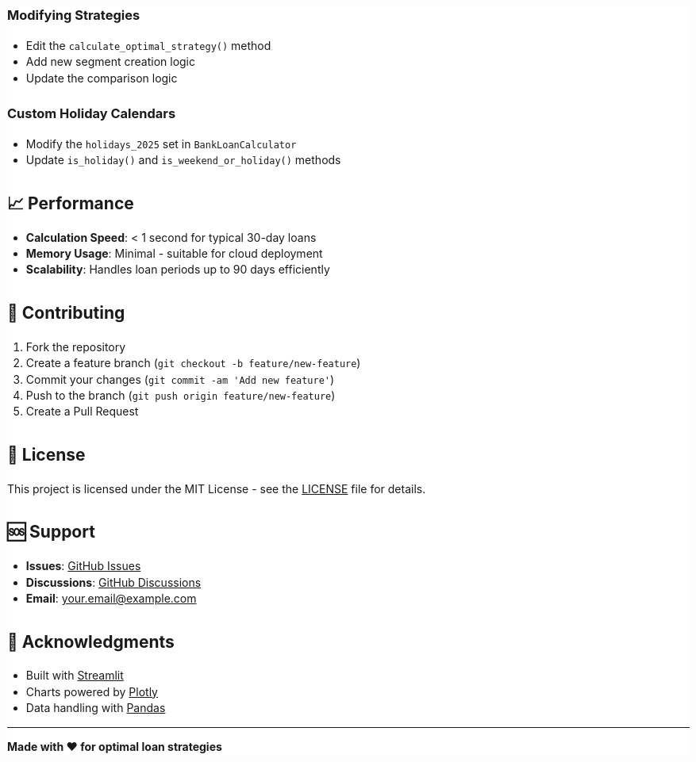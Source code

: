 ### Modifying Strategies
- Edit the `calculate_optimal_strategy()` method
- Add new segment creation logic
- Update the comparison logic

### Custom Holiday Calendars
- Modify the `holidays_2025` set in `BankLoanCalculator`
- Update `is_holiday()` and `is_weekend_or_holiday()` methods

## 📈 Performance

- **Calculation Speed**: < 1 second for typical 30-day loans
- **Memory Usage**: Minimal - suitable for cloud deployment
- **Scalability**: Handles loan periods up to 90 days efficiently

## 🤝 Contributing

1. Fork the repository
2. Create a feature branch (`git checkout -b feature/new-feature`)
3. Commit your changes (`git commit -am 'Add new feature'`)
4. Push to the branch (`git push origin feature/new-feature`)
5. Create a Pull Request

## 📜 License

This project is licensed under the MIT License - see the [LICENSE](LICENSE) file for details.

## 🆘 Support

- **Issues**: [GitHub Issues](https://github.com/yourusername/bank-loan-optimizer/issues)
- **Discussions**: [GitHub Discussions](https://github.com/yourusername/bank-loan-optimizer/discussions)
- **Email**: your.email@example.com

## 🙏 Acknowledgments

- Built with [Streamlit](https://streamlit.io/)
- Charts powered by [Plotly](https://plotly.com/python/)
- Data handling with [Pandas](https://pandas.pydata.org/)

---

**Made with ❤️ for optimal loan strategies**